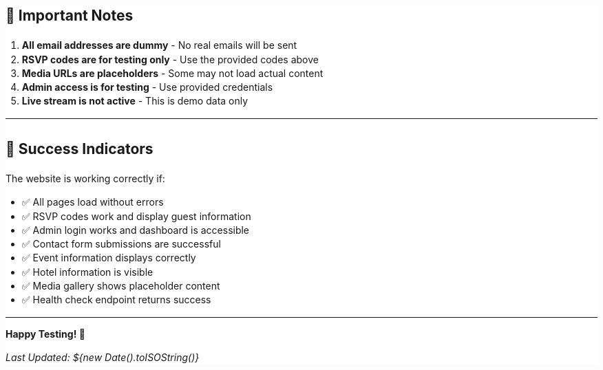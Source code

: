 
## 🚨 Important Notes

1. **All email addresses are dummy** - No real emails will be sent
2. **RSVP codes are for testing only** - Use the provided codes above
3. **Media URLs are placeholders** - Some may not load actual content
4. **Admin access is for testing** - Use provided credentials
5. **Live stream is not active** - This is demo data only

---

## 🎉 Success Indicators

The website is working correctly if:
- ✅ All pages load without errors
- ✅ RSVP codes work and display guest information
- ✅ Admin login works and dashboard is accessible
- ✅ Contact form submissions are successful
- ✅ Event information displays correctly
- ✅ Hotel information is visible
- ✅ Media gallery shows placeholder content
- ✅ Health check endpoint returns success

---

**Happy Testing! 🎊**

*Last Updated: ${new Date().toISOString()}*
